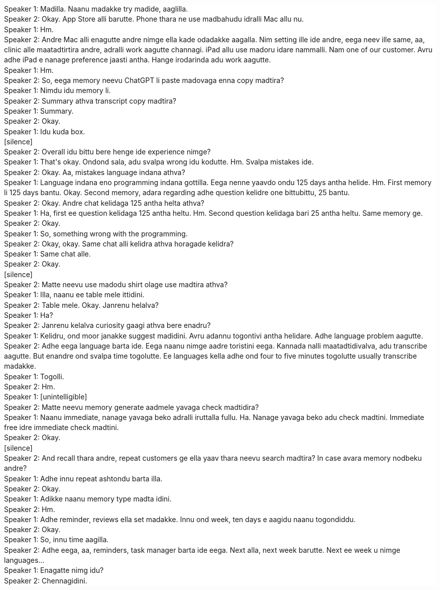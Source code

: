 Speaker 1: Madilla. Naanu madakke try madide, aaglilla.  
Speaker 2: Okay. App Store alli barutte. Phone thara ne use madbahudu idralli Mac allu nu.  
Speaker 1: Hm.  
Speaker 2: Andre Mac alli enagutte andre nimge ella kade odadakke aagalla. Nim setting ille ide andre, eega neev ille same, aa, clinic alle maatadtirtira andre, adralli work aagutte channagi. iPad allu use madoru idare nammalli. Nam one of our customer. Avru adhe iPad e nanage preference jaasti antha. Hange irodarinda adu work aagutte.  
Speaker 1: Hm.  
Speaker 2: So, eega memory neevu ChatGPT li paste madovaga enna copy madtira?  
Speaker 1: Nimdu idu memory li.  
Speaker 2: Summary athva transcript copy madtira?  
Speaker 1: Summary.  
Speaker 2: Okay.  
Speaker 1: Idu kuda box.  
[silence]  
Speaker 2: Overall idu bittu bere henge ide experience nimge?  
Speaker 1: That's okay. Ondond sala, adu svalpa wrong idu kodutte. Hm. Svalpa mistakes ide.  
Speaker 2: Okay. Aa, mistakes language indana athva?  
Speaker 1: Language indana eno programming indana gottilla. Eega nenne yaavdo ondu 125 days antha helide. Hm. First memory li 125 days bantu. Okay. Second memory, adara regarding adhe question kelidre one bittubittu, 25 bantu.  
Speaker 2: Okay. Andre chat kelidaga 125 antha helta athva?  
Speaker 1: Ha, first ee question kelidaga 125 antha heltu. Hm. Second question kelidaga bari 25 antha heltu. Same memory ge.  
Speaker 2: Okay.  
Speaker 1: So, something wrong with the programming.  
Speaker 2: Okay, okay. Same chat alli kelidra athva horagade kelidra?  
Speaker 1: Same chat alle.  
Speaker 2: Okay.  
[silence]  
Speaker 2: Matte neevu use madodu shirt olage use madtira athva?  
Speaker 1: Illa, naanu ee table mele ittidini.  
Speaker 2: Table mele. Okay. Janrenu helalva?  
Speaker 1: Ha?  
Speaker 2: Janrenu kelalva curiosity gaagi athva bere enadru?  
Speaker 1: Kelidru, ond moor janakke suggest madidini. Avru adannu togontivi antha helidare. Adhe language problem aagutte.  
Speaker 2: Adhe eega language barta ide. Eega naanu nimge aadre toristini eega. Kannada nalli maatadtidivalva, adu transcribe aagutte. But enandre ond svalpa time togolutte. Ee languages kella adhe ond four to five minutes togolutte usually transcribe madakke.  
Speaker 1: Togolli.  
Speaker 2: Hm.  
Speaker 1: [unintelligible]  
Speaker 2: Matte neevu memory generate aadmele yavaga check madtidira?  
Speaker 1: Naanu immediate, nanage yavaga beko adralli iruttalla fullu. Ha. Nanage yavaga beko adu check madtini. Immediate free idre immediate check madtini.  
Speaker 2: Okay.  
[silence]  
Speaker 2: And recall thara andre, repeat customers ge ella yaav thara neevu search madtira? In case avara memory nodbeku andre?  
Speaker 1: Adhe innu repeat ashtondu barta illa.  
Speaker 2: Okay.  
Speaker 1: Adikke naanu memory type madta idini.  
Speaker 2: Hm.  
Speaker 1: Adhe reminder, reviews ella set madakke. Innu ond week, ten days e aagidu naanu togondiddu.  
Speaker 2: Okay.  
Speaker 1: So, innu time aagilla.  
Speaker 2: Adhe eega, aa, reminders, task manager barta ide eega. Next alla, next week barutte. Next ee week u nimge languages...  
Speaker 1: Enagatte nimg idu?  
Speaker 2: Chennagidini.  